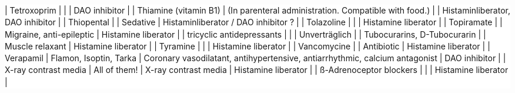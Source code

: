 | Tetroxoprim |  |  | DAO inhibitor |
| Thiamine (vitamin B1) | (In parenteral administration. Compatible with food.) |  | Histaminliberator, DAO inhibitor |
| Thiopental |  | Sedative | Histamin­libe­ra­tor / DAO inhibitor ? |
| Tolazoline |  |  | Histamine liberator |
| Topiramate |  | Migraine, anti-epileptic | Histamine liberator |
| tricyclic antidepressants |  |  | Unver­träg­lich |
| Tubocurarins, D-Tubocurarin |  | Muscle relaxant | Histamine liberator |
| Tyramine |  |  | Histamine liberator |
| Vancomycine |  | Antibiotic | Histamine liberator |
| Verapamil | Flamon, Isoptin, Tarka | Coronary vaso­dilatant, anti­hyper­tensive, anti­arrhythmic, calcium antagonist | DAO inhibitor |
| X-ray contrast media | All of them! | X-ray contrast media | Histamine liberator |
| ß-Adrenoceptor blockers |  |  | Histamine liberator |
